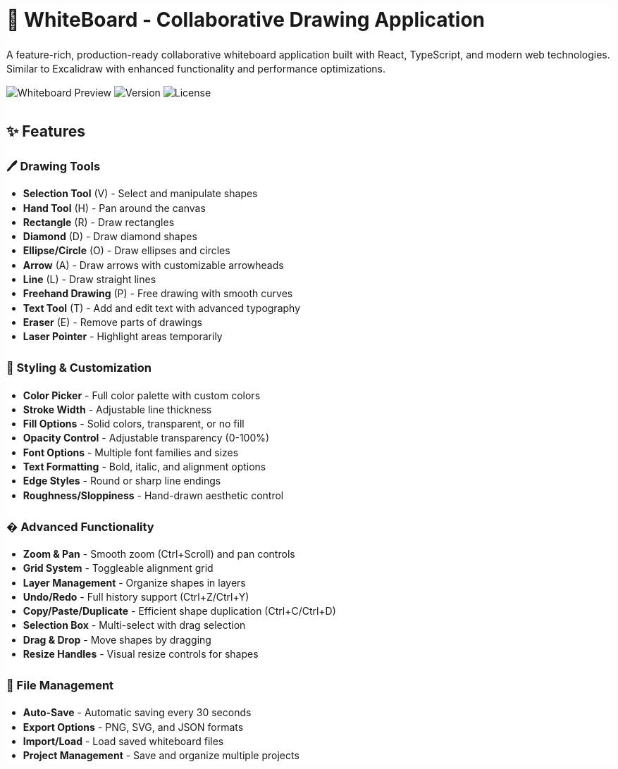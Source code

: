 # 🎨 WhiteBoard - Collaborative Drawing Application

A feature-rich, production-ready collaborative whiteboard application built with React, TypeScript, and modern web technologies. Similar to Excalidraw with enhanced functionality and performance optimizations.

![Whiteboard Preview](https://img.shields.io/badge/Status-Production%20Ready-green)
![Version](https://img.shields.io/badge/Version-1.0.0-blue)
![License](https://img.shields.io/badge/License-MIT-yellow)

## ✨ Features

### 🖊️ Drawing Tools
- **Selection Tool** (V) - Select and manipulate shapes
- **Hand Tool** (H) - Pan around the canvas
- **Rectangle** (R) - Draw rectangles
- **Diamond** (D) - Draw diamond shapes
- **Ellipse/Circle** (O) - Draw ellipses and circles
- **Arrow** (A) - Draw arrows with customizable arrowheads
- **Line** (L) - Draw straight lines
- **Freehand Drawing** (P) - Free drawing with smooth curves
- **Text Tool** (T) - Add and edit text with advanced typography
- **Eraser** (E) - Remove parts of drawings
- **Laser Pointer** - Highlight areas temporarily

### 🎨 Styling & Customization
- **Color Picker** - Full color palette with custom colors
- **Stroke Width** - Adjustable line thickness
- **Fill Options** - Solid colors, transparent, or no fill
- **Opacity Control** - Adjustable transparency (0-100%)
- **Font Options** - Multiple font families and sizes
- **Text Formatting** - Bold, italic, and alignment options
- **Edge Styles** - Round or sharp line endings
- **Roughness/Sloppiness** - Hand-drawn aesthetic control

### � Advanced Functionality
- **Zoom & Pan** - Smooth zoom (Ctrl+Scroll) and pan controls
- **Grid System** - Toggleable alignment grid
- **Layer Management** - Organize shapes in layers
- **Undo/Redo** - Full history support (Ctrl+Z/Ctrl+Y)
- **Copy/Paste/Duplicate** - Efficient shape duplication (Ctrl+C/Ctrl+D)
- **Selection Box** - Multi-select with drag selection
- **Drag & Drop** - Move shapes by dragging
- **Resize Handles** - Visual resize controls for shapes

### 💾 File Management
- **Auto-Save** - Automatic saving every 30 seconds
- **Export Options** - PNG, SVG, and JSON formats
- **Import/Load** - Load saved whiteboard files
- **Project Management** - Save and organize multiple projects

